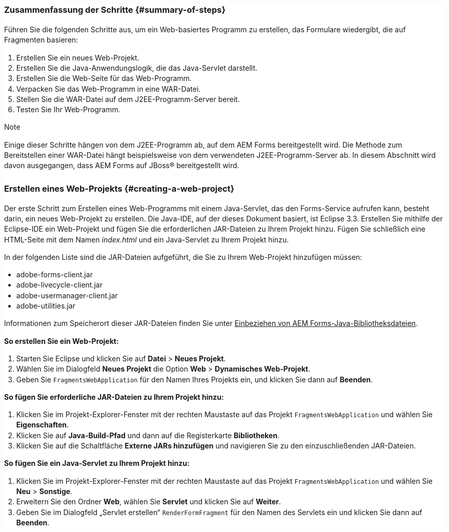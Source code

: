 ### Zusammenfassung der Schritte {#summary-of-steps}

Führen Sie die folgenden Schritte aus, um ein Web-basiertes Programm zu erstellen, das Formulare wiedergibt, die auf Fragmenten basieren:

1. Erstellen Sie ein neues Web-Projekt.
1. Erstellen Sie die Java-Anwendungslogik, die das Java-Servlet darstellt.
1. Erstellen Sie die Web-Seite für das Web-Programm.
1. Verpacken Sie das Web-Programm in eine WAR-Datei.
1. Stellen Sie die WAR-Datei auf dem J2EE-Programm-Server bereit.
1. Testen Sie Ihr Web-Programm.

>[!NOTE]
>
>Einige dieser Schritte hängen von dem J2EE-Programm ab, auf dem AEM Forms bereitgestellt wird. Die Methode zum Bereitstellen einer WAR-Datei hängt beispielsweise von dem verwendeten J2EE-Programm-Server ab. In diesem Abschnitt wird davon ausgegangen, dass AEM Forms auf JBoss® bereitgestellt wird.

### Erstellen eines Web-Projekts {#creating-a-web-project}

Der erste Schritt zum Erstellen eines Web-Programms mit einem Java-Servlet, das den Forms-Service aufrufen kann, besteht darin, ein neues Web-Projekt zu erstellen. Die Java-IDE, auf der dieses Dokument basiert, ist Eclipse 3.3. Erstellen Sie mithilfe der Eclipse-IDE ein Web-Projekt und fügen Sie die erforderlichen JAR-Dateien zu Ihrem Projekt hinzu. Fügen Sie schließlich eine HTML-Seite mit dem Namen *index.html* und ein Java-Servlet zu Ihrem Projekt hinzu.

In der folgenden Liste sind die JAR-Dateien aufgeführt, die Sie zu Ihrem Web-Projekt hinzufügen müssen:

* adobe-forms-client.jar
* adobe-livecycle-client.jar
* adobe-usermanager-client.jar
* adobe-utilities.jar

Informationen zum Speicherort dieser JAR-Dateien finden Sie unter [Einbeziehen von AEM Forms-Java-Bibliotheksdateien](/help/forms/developing/invoking-aem-forms-using-java.md#including-aem-forms-java-library-files).

**So erstellen Sie ein Web-Projekt:**

1. Starten Sie Eclipse und klicken Sie auf **Datei** > **Neues Projekt**.
1. Wählen Sie im Dialogfeld **Neues Projekt** die Option **Web** > **Dynamisches Web-Projekt**.
1. Geben Sie `FragmentsWebApplication` für den Namen Ihres Projekts ein, und klicken Sie dann auf **Beenden**.

**So fügen Sie erforderliche JAR-Dateien zu Ihrem Projekt hinzu:**

1. Klicken Sie im Projekt-Explorer-Fenster mit der rechten Maustaste auf das Projekt `FragmentsWebApplication` und wählen Sie **Eigenschaften**.
1. Klicken Sie auf **Java-Build-Pfad** und dann auf die Registerkarte **Bibliotheken**.
1. Klicken Sie auf die Schaltfläche **Externe JARs hinzufügen** und navigieren Sie zu den einzuschließenden JAR-Dateien.

**So fügen Sie ein Java-Servlet zu Ihrem Projekt hinzu:**

1. Klicken Sie im Projekt-Explorer-Fenster mit der rechten Maustaste auf das Projekt `FragmentsWebApplication` und wählen Sie **Neu** > **Sonstige**.
1. Erweitern Sie den Ordner **Web**, wählen Sie **Servlet** und klicken Sie auf **Weiter**.
1. Geben Sie im Dialogfeld „Servlet erstellen“ `RenderFormFragment` für den Namen des Servlets ein und klicken Sie dann auf **Beenden**.
